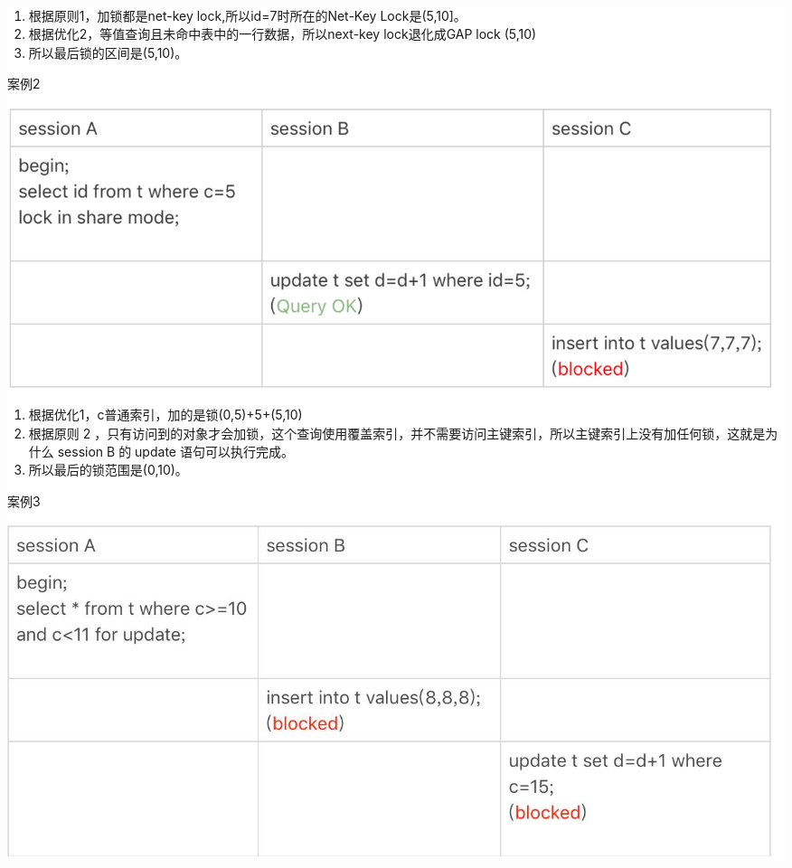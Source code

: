 1. 根据原则1，加锁都是net-key lock,所以id=7时所在的Net-Key Lock是(5,10]。
2. 根据优化2，等值查询且未命中表中的一行数据，所以next-key lock退化成GAP lock (5,10)
3. 所以最后锁的区间是(5,10)。



案例2

![image-20241210211132272](MySQL%E9%94%81.assets/image-20241210211132272.png)

1. 根据优化1，c普通索引，加的是锁(0,5)+5+(5,10)
2. 根据原则 2 ，只有访问到的对象才会加锁，这个查询使用覆盖索引，并不需要访问主键索引，所以主键索引上没有加任何锁，这就是为什么 session B 的 update 语句可以执行完成。
3. 所以最后的锁范围是(0,10)。



案例3

![image-20241210211316983](MySQL%E9%94%81.assets/image-20241210211316983.png)

